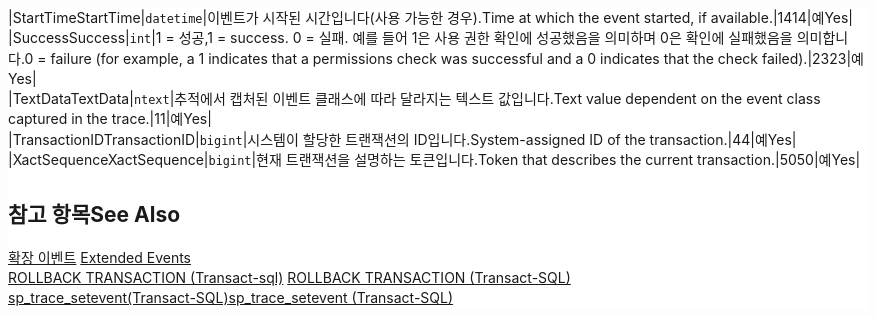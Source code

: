 |<span data-ttu-id="ae1a9-202">StartTime</span><span class="sxs-lookup"><span data-stu-id="ae1a9-202">StartTime</span></span>|`datetime`|<span data-ttu-id="ae1a9-203">이벤트가 시작된 시간입니다(사용 가능한 경우).</span><span class="sxs-lookup"><span data-stu-id="ae1a9-203">Time at which the event started, if available.</span></span>|<span data-ttu-id="ae1a9-204">14</span><span class="sxs-lookup"><span data-stu-id="ae1a9-204">14</span></span>|<span data-ttu-id="ae1a9-205">예</span><span class="sxs-lookup"><span data-stu-id="ae1a9-205">Yes</span></span>|  
|<span data-ttu-id="ae1a9-206">Success</span><span class="sxs-lookup"><span data-stu-id="ae1a9-206">Success</span></span>|`int`|<span data-ttu-id="ae1a9-207">1 = 성공,</span><span class="sxs-lookup"><span data-stu-id="ae1a9-207">1 = success.</span></span> <span data-ttu-id="ae1a9-208">0 = 실패. 예를 들어 1은 사용 권한 확인에 성공했음을 의미하며 0은 확인에 실패했음을 의미합니다.</span><span class="sxs-lookup"><span data-stu-id="ae1a9-208">0 = failure (for example, a 1 indicates that a permissions check was successful and a 0 indicates that the check failed).</span></span>|<span data-ttu-id="ae1a9-209">23</span><span class="sxs-lookup"><span data-stu-id="ae1a9-209">23</span></span>|<span data-ttu-id="ae1a9-210">예</span><span class="sxs-lookup"><span data-stu-id="ae1a9-210">Yes</span></span>|  
|<span data-ttu-id="ae1a9-211">TextData</span><span class="sxs-lookup"><span data-stu-id="ae1a9-211">TextData</span></span>|`ntext`|<span data-ttu-id="ae1a9-212">추적에서 캡처된 이벤트 클래스에 따라 달라지는 텍스트 값입니다.</span><span class="sxs-lookup"><span data-stu-id="ae1a9-212">Text value dependent on the event class captured in the trace.</span></span>|<span data-ttu-id="ae1a9-213">1</span><span class="sxs-lookup"><span data-stu-id="ae1a9-213">1</span></span>|<span data-ttu-id="ae1a9-214">예</span><span class="sxs-lookup"><span data-stu-id="ae1a9-214">Yes</span></span>|  
|<span data-ttu-id="ae1a9-215">TransactionID</span><span class="sxs-lookup"><span data-stu-id="ae1a9-215">TransactionID</span></span>|`bigint`|<span data-ttu-id="ae1a9-216">시스템이 할당한 트랜잭션의 ID입니다.</span><span class="sxs-lookup"><span data-stu-id="ae1a9-216">System-assigned ID of the transaction.</span></span>|<span data-ttu-id="ae1a9-217">4</span><span class="sxs-lookup"><span data-stu-id="ae1a9-217">4</span></span>|<span data-ttu-id="ae1a9-218">예</span><span class="sxs-lookup"><span data-stu-id="ae1a9-218">Yes</span></span>|  
|<span data-ttu-id="ae1a9-219">XactSequence</span><span class="sxs-lookup"><span data-stu-id="ae1a9-219">XactSequence</span></span>|`bigint`|<span data-ttu-id="ae1a9-220">현재 트랜잭션을 설명하는 토큰입니다.</span><span class="sxs-lookup"><span data-stu-id="ae1a9-220">Token that describes the current transaction.</span></span>|<span data-ttu-id="ae1a9-221">50</span><span class="sxs-lookup"><span data-stu-id="ae1a9-221">50</span></span>|<span data-ttu-id="ae1a9-222">예</span><span class="sxs-lookup"><span data-stu-id="ae1a9-222">Yes</span></span>|  
  
## <a name="see-also"></a><span data-ttu-id="ae1a9-223">참고 항목</span><span class="sxs-lookup"><span data-stu-id="ae1a9-223">See Also</span></span>  
 <span data-ttu-id="ae1a9-224">[확장 이벤트](../extended-events/extended-events.md) </span><span class="sxs-lookup"><span data-stu-id="ae1a9-224">[Extended Events](../extended-events/extended-events.md) </span></span>  
 <span data-ttu-id="ae1a9-225">[ROLLBACK TRANSACTION &#40;Transact-sql&#41;](/sql/t-sql/language-elements/rollback-transaction-transact-sql) </span><span class="sxs-lookup"><span data-stu-id="ae1a9-225">[ROLLBACK TRANSACTION &#40;Transact-SQL&#41;](/sql/t-sql/language-elements/rollback-transaction-transact-sql) </span></span>  
 [<span data-ttu-id="ae1a9-226">sp_trace_setevent&#40;Transact-SQL&#41;</span><span class="sxs-lookup"><span data-stu-id="ae1a9-226">sp_trace_setevent &#40;Transact-SQL&#41;</span></span>](/sql/relational-databases/system-stored-procedures/sp-trace-setevent-transact-sql)  
  
  
